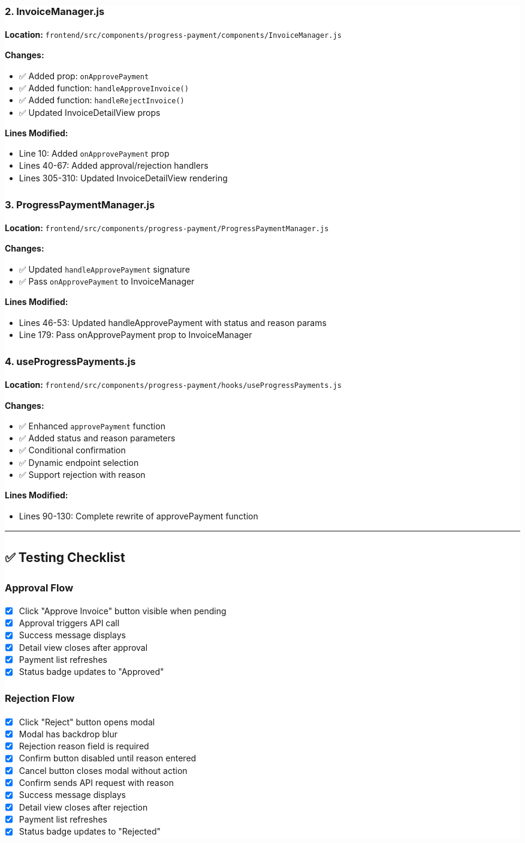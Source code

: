 ### **2. InvoiceManager.js**
**Location:** `frontend/src/components/progress-payment/components/InvoiceManager.js`

**Changes:**
- ✅ Added prop: `onApprovePayment`
- ✅ Added function: `handleApproveInvoice()`
- ✅ Added function: `handleRejectInvoice()`
- ✅ Updated InvoiceDetailView props

**Lines Modified:**
- Line 10: Added `onApprovePayment` prop
- Lines 40-67: Added approval/rejection handlers
- Lines 305-310: Updated InvoiceDetailView rendering

### **3. ProgressPaymentManager.js**
**Location:** `frontend/src/components/progress-payment/ProgressPaymentManager.js`

**Changes:**
- ✅ Updated `handleApprovePayment` signature
- ✅ Pass `onApprovePayment` to InvoiceManager

**Lines Modified:**
- Lines 46-53: Updated handleApprovePayment with status and reason params
- Line 179: Pass onApprovePayment prop to InvoiceManager

### **4. useProgressPayments.js**
**Location:** `frontend/src/components/progress-payment/hooks/useProgressPayments.js`

**Changes:**
- ✅ Enhanced `approvePayment` function
- ✅ Added status and reason parameters
- ✅ Conditional confirmation
- ✅ Dynamic endpoint selection
- ✅ Support rejection with reason

**Lines Modified:**
- Lines 90-130: Complete rewrite of approvePayment function

---

## ✅ Testing Checklist

### **Approval Flow**
- [x] Click "Approve Invoice" button visible when pending
- [x] Approval triggers API call
- [x] Success message displays
- [x] Detail view closes after approval
- [x] Payment list refreshes
- [x] Status badge updates to "Approved"

### **Rejection Flow**
- [x] Click "Reject" button opens modal
- [x] Modal has backdrop blur
- [x] Rejection reason field is required
- [x] Confirm button disabled until reason entered
- [x] Cancel button closes modal without action
- [x] Confirm sends API request with reason
- [x] Success message displays
- [x] Detail view closes after rejection
- [x] Payment list refreshes
- [x] Status badge updates to "Rejected"
